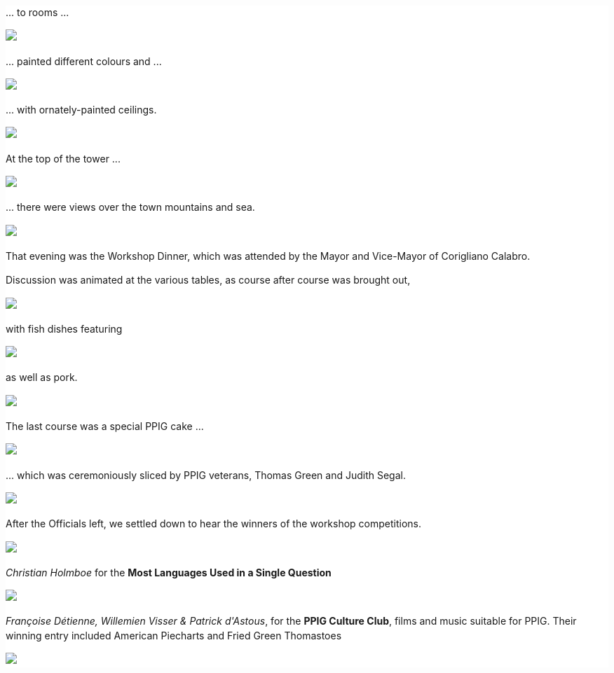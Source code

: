 ... to rooms ...

![](/sites/default/files/p412-091.jpg)

... painted different colours and ...

![](/sites/default/files/p412-092.jpg)

... with ornately-painted ceilings.

![](/sites/default/files/p412-097.jpg)

At the top of the tower ...

![](/sites/default/files/p412-095.jpg)

... there were views over the town mountains and sea.

![](/sites/default/files/p412-114.jpg)

That evening was the Workshop Dinner, which was attended by the Mayor and Vice-Mayor of Corigliano Calabro.

Discussion was animated at the various tables, as course after course was brought out,

![](/sites/default/files/p412-134.jpg)

with fish dishes featuring

![](/sites/default/files/p412-135.jpg)

as well as pork.

![](/sites/default/files/p412-140.jpg)

The last course was a special PPIG cake ...

![](/sites/default/files/p412-141.jpg)

... which was ceremoniously sliced by PPIG veterans, Thomas Green and Judith Segal.

![](/sites/default/files/p412-048.jpg)

After the Officials left, we settled down to hear the winners of the workshop competitions.

![](/sites/default/files/p412-025.jpg)

_Christian Holmboe_ for the **Most Languages Used in a Single Question**

![](/sites/default/files/p412-027.jpg)

_Françoise Détienne, Willemien Visser & Patrick d'Astous_, for the **PPIG Culture Club**, films and music suitable for PPIG. Their winning entry included American Piecharts and Fried Green Thomastoes

![](/sites/default/files/p412-116.jpg)
